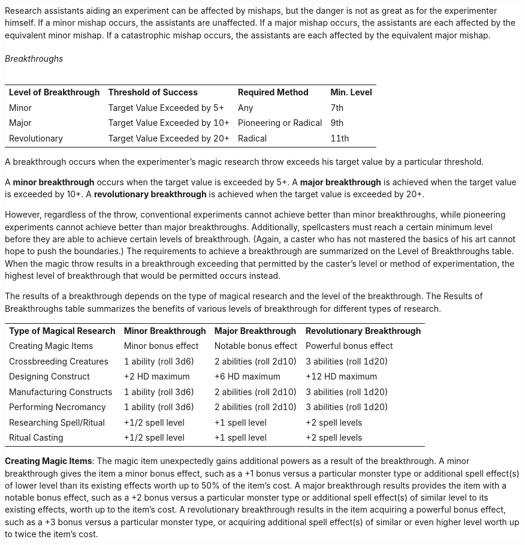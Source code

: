 Research assistants aiding an experiment can be affected by mishaps, but the danger is not as great as for the experimenter himself. If a minor mishap occurs, the assistants are unaffected. If a major mishap occurs, the assistants are each affected by the equivalent minor mishap. If a catastrophic mishap occurs, the assistants are each affected by the equivalent major mishap.

###### Breakthroughs

|  |  |  |  |
| --- | --- | --- | --- |
| **Level of Breakthrough** | **Threshold of Success** | **Required Method** | **Min. Level** |
| Minor | Target Value Exceeded by 5+ | Any | 7th |
| Major | Target Value Exceeded by 10+ | Pioneering or Radical | 9th |
| Revolutionary | Target Value Exceeded by 20+ | Radical | 11th |

A breakthrough occurs when the experimenter’s magic research throw exceeds his target value by a particular threshold.

A **minor breakthrough** occurs when the target value is exceeded by 5+. A **major breakthrough** is achieved when the target value is exceeded by 10+. A **revolutionary breakthrough** is achieved when the target value is exceeded by 20+.

However, regardless of the throw, conventional experiments cannot achieve better than minor breakthroughs, while pioneering experiments cannot achieve better than major breakthroughs. Additionally, spellcasters must reach a certain minimum level before they are able to achieve certain levels of breakthrough. (Again, a caster who has not mastered the basics of his art cannot hope to push the boundaries.) The requirements to achieve a breakthrough are summarized on the Level of Breakthroughs table. When the magic throw results in a breakthrough exceeding that permitted by the caster’s level or method of experimentation, the highest level of breakthrough that would be permitted occurs instead.

The results of a breakthrough depends on the type of magical research and the level of the breakthrough. The Results of Breakthroughs table summarizes the benefits of various levels of breakthrough for different types of research.

|  |  |  |  |
| --- | --- | --- | --- |
| **Type of Magical Research** | **Minor Breakthrough** | **Major Breakthrough** | **Revolutionary Breakthrough** |
| Creating Magic Items | Minor bonus effect | Notable bonus effect | Powerful bonus effect |
| Crossbreeding Creatures | 1 ability (roll 3d6) | 2 abilities (roll 2d10) | 3 abilities (roll 1d20) |
| Designing Construct | +2 HD maximum | +6 HD maximum | +12 HD maximum |
| Manufacturing Constructs | 1 ability (roll 3d6) | 2 abilities (roll 2d10) | 3 abilities (roll 1d20) |
| Performing Necromancy | 1 ability (roll 3d6) | 2 abilities (roll 2d10) | 3 abilities (roll 1d20) |
| Researching Spell/Ritual | +1/2 spell level | +1 spell level | +2 spell levels |
| Ritual Casting | +1/2 spell level | +1 spell level | +2 spell levels |

**Creating Magic Items**: The magic item unexpectedly gains additional powers as a result of the breakthrough. A minor breakthrough gives the item a minor bonus effect, such as a +1 bonus versus a particular monster type or additional spell effect(s) of lower level than its existing effects worth up to 50% of the item’s cost. A major breakthrough results provides the item with a notable bonus effect, such as a +2 bonus versus a particular monster type or additional spell effect(s) of similar level to its existing effects, worth up to the item’s cost. A revolutionary breakthrough results in the item acquiring a powerful bonus effect, such as a +3 bonus versus a particular monster type, or acquiring additional spell effect(s) of similar or even higher level worth up to twice the item’s cost.
